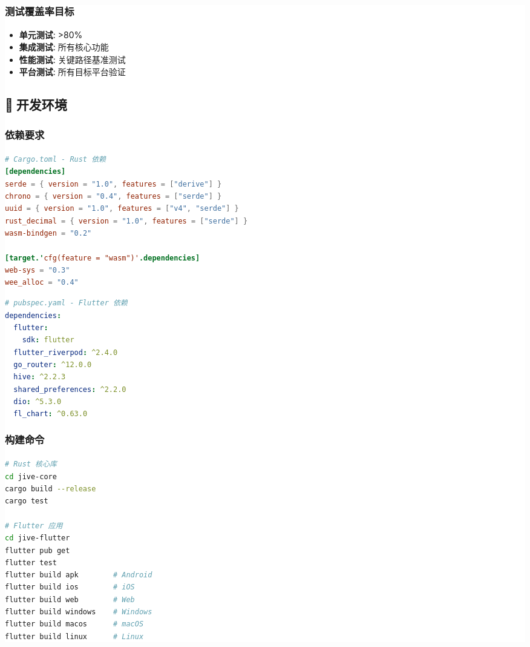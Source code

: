 ### 测试覆盖率目标
- **单元测试**: >80%
- **集成测试**: 所有核心功能
- **性能测试**: 关键路径基准测试
- **平台测试**: 所有目标平台验证

## 🚀 开发环境

### 依赖要求
```toml
# Cargo.toml - Rust 依赖
[dependencies]
serde = { version = "1.0", features = ["derive"] }
chrono = { version = "0.4", features = ["serde"] }
uuid = { version = "1.0", features = ["v4", "serde"] }
rust_decimal = { version = "1.0", features = ["serde"] }
wasm-bindgen = "0.2"

[target.'cfg(feature = "wasm")'.dependencies]
web-sys = "0.3"
wee_alloc = "0.4"
```

```yaml
# pubspec.yaml - Flutter 依赖
dependencies:
  flutter:
    sdk: flutter
  flutter_riverpod: ^2.4.0
  go_router: ^12.0.0
  hive: ^2.2.3
  shared_preferences: ^2.2.0
  dio: ^5.3.0
  fl_chart: ^0.63.0
```

### 构建命令
```bash
# Rust 核心库
cd jive-core
cargo build --release
cargo test

# Flutter 应用
cd jive-flutter
flutter pub get
flutter test
flutter build apk        # Android
flutter build ios        # iOS
flutter build web        # Web
flutter build windows    # Windows
flutter build macos      # macOS
flutter build linux      # Linux
```
